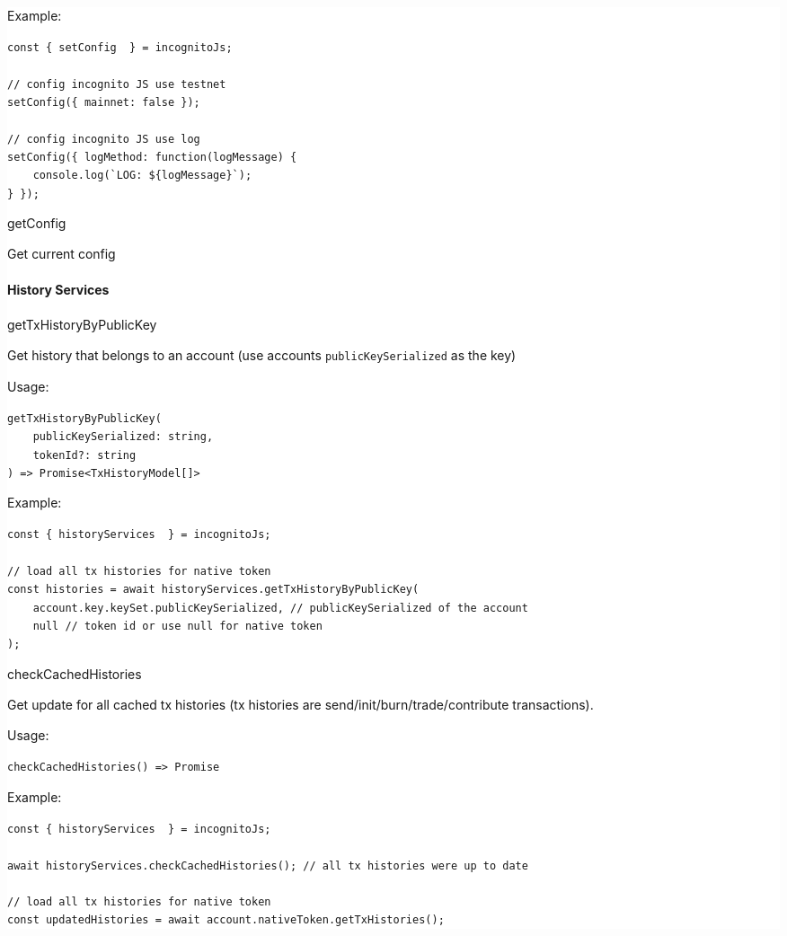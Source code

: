 Example:

```
const { setConfig  } = incognitoJs;

// config incognito JS use testnet
setConfig({ mainnet: false });

// config incognito JS use log
setConfig({ logMethod: function(logMessage) {
    console.log(`LOG: ${logMessage}`);
} });
```

getConfig

Get current config

#### History Services

getTxHistoryByPublicKey

Get history that belongs to an account (use accounts `publicKeySerialized` as the key)

Usage:

```
getTxHistoryByPublicKey(
    publicKeySerialized: string,
    tokenId?: string
) => Promise<TxHistoryModel[]>
```

Example:

```
const { historyServices  } = incognitoJs;

// load all tx histories for native token
const histories = await historyServices.getTxHistoryByPublicKey(
    account.key.keySet.publicKeySerialized, // publicKeySerialized of the account
    null // token id or use null for native token
);
```

checkCachedHistories

Get update for all cached tx histories (tx histories are send/init/burn/trade/contribute transactions).

Usage:

```
checkCachedHistories() => Promise
```

Example:

```
const { historyServices  } = incognitoJs;

await historyServices.checkCachedHistories(); // all tx histories were up to date

// load all tx histories for native token
const updatedHistories = await account.nativeToken.getTxHistories();
```
